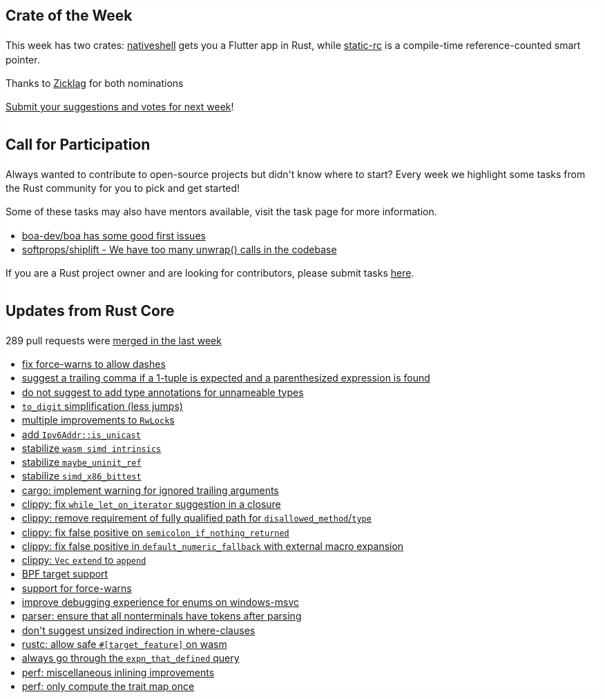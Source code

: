 ## Crate of the Week

This week has two crates: [nativeshell](https://github.com/nativeshell/nativeshell) gets you a Flutter app in Rust, while [static-rc](https://github.com/matthieu-m/static-rc) is a compile-time reference-counted smart pointer.

Thanks to [Zicklag](https://users.rust-lang.org/t/crate-of-the-week/2704/922) for both nominations

[Submit your suggestions and votes for next week][submit_crate]!

[submit_crate]: https://users.rust-lang.org/t/crate-of-the-week/2704

## Call for Participation

Always wanted to contribute to open-source projects but didn't know where to start?
Every week we highlight some tasks from the Rust community for you to pick and get started!

Some of these tasks may also have mentors available, visit the task page for more information.

* [boa-dev/boa has some good first issues](https://github.com/boa-dev/boa/labels/good%20first%20issue)
* [softprops/shiplift - We have too many unwrap() calls in the codebase](https://github.com/softprops/shiplift/issues/301)

If you are a Rust project owner and are looking for contributors, please submit tasks [here][guidelines].

[guidelines]: https://users.rust-lang.org/t/twir-call-for-participation/4821

## Updates from Rust Core

289 pull requests were [merged in the last week][merged]

[merged]: https://github.com/search?q=is%3Apr+org%3Arust-lang+is%3Amerged+merged%3A2021-06-07..2021-06-14

* [fix force-warns to allow dashes](https://github.com/rust-lang/rust/pull/86117)
* [suggest a trailing comma if a 1-tuple is expected and a parenthesized expression is found](https://github.com/rust-lang/rust/pull/86116)
* [do not suggest to add type annotations for unnameable types](https://github.com/rust-lang/rust/pull/86215)
* [`to_digit` simplification (less jumps)](https://github.com/rust-lang/rust/pull/85630)
* [multiple improvements to `RwLock`s](https://github.com/rust-lang/rust/pull/84687)
* [add `Ipv6Addr::is_unicast`](https://github.com/rust-lang/rust/pull/85791)
* [stabilize `wasm simd intrinsics`](https://github.com/rust-lang/rust/pull/86204)
* [stabilize `maybe_uninit_ref`](https://github.com/rust-lang/rust/pull/86273)
* [stabilize `simd_x86_bittest`](https://github.com/rust-lang/rust/pull/86233)
* [cargo: implement warning for ignored trailing arguments](https://github.com/rust-lang/cargo/pull/9561)
* [clippy: fix `while_let_on_iterator` suggestion in a closure](https://github.com/rust-lang/rust-clippy/pull/7262)
* [clippy: remove requirement of fully qualified path for `disallowed_method`/`type`](https://github.com/rust-lang/rust-clippy/pull/7345)
* [clippy: fix false positive on `semicolon_if_nothing_returned`](https://github.com/rust-lang/rust-clippy/pull/7326)
* [clippy: fix false positive in `default_numeric_fallback` with external macro expansion](https://github.com/rust-lang/rust-clippy/pull/7325)
* [clippy: `Vec` `extend` to `append`](https://github.com/rust-lang/rust-clippy/pull/7270)
* [BPF target support](https://github.com/rust-lang/rust/pull/79608)
* [support for force-warns](https://github.com/rust-lang/rust/pull/85788)
* [improve debugging experience for enums on windows-msvc](https://github.com/rust-lang/rust/pull/85292)
* [parser: ensure that all nonterminals have tokens after parsing](https://github.com/rust-lang/rust/pull/84995)
* [don't suggest unsized indirection in where-clauses](https://github.com/rust-lang/rust/pull/85979)
* [rustc: allow safe `#[target_feature]` on wasm](https://github.com/rust-lang/rust/pull/84988)
* [always go through the `expn_that_defined` query](https://github.com/rust-lang/rust/pull/86002)
* [perf: miscellaneous inlining improvements](https://github.com/rust-lang/rust/pull/85892)
* [perf: only compute the trait map once](https://github.com/rust-lang/rust/pull/85905)

[calendar]: https://www.google.com/calendar/embed?src=apd9vmbc22egenmtu5l6c5jbfc%40group.calendar.google.com
[community]: mailto:community-team@rust-lang.org